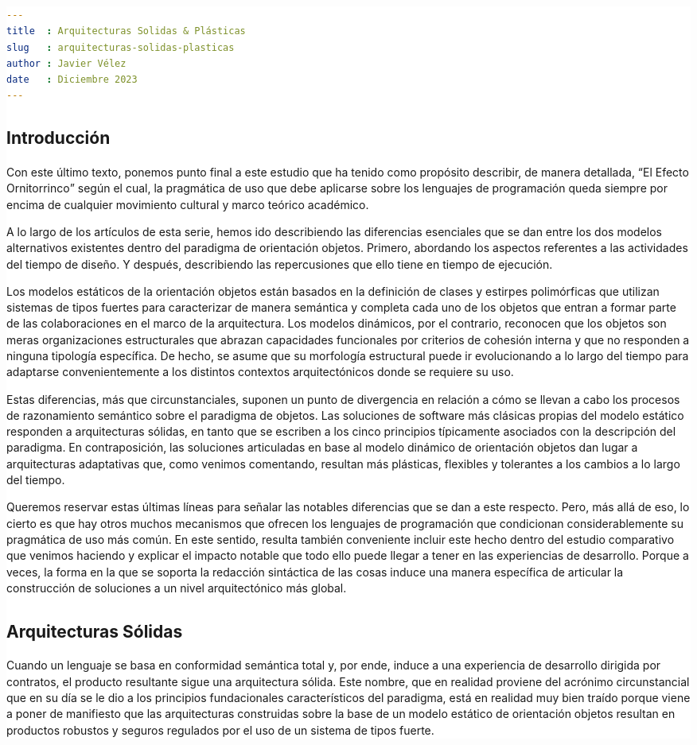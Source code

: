 ```yaml
---
title  : Arquitecturas Solidas & Plásticas
slug   : arquitecturas-solidas-plasticas
author : Javier Vélez
date   : Diciembre 2023
---
```


## Introducción

Con este último texto, ponemos punto final a este estudio que ha tenido como propósito describir, de manera detallada, <q>El Efecto Ornitorrinco</q> según el cual, la pragmática de uso que debe aplicarse sobre los lenguajes de programación queda siempre por encima de cualquier movimiento cultural y marco teórico académico.

A lo largo de los artículos de esta serie, hemos ido describiendo las diferencias esenciales que se dan entre los dos modelos alternativos existentes dentro del paradigma de orientación objetos. Primero, abordando los aspectos referentes a las actividades del tiempo de diseño. Y después, describiendo las repercusiones que ello tiene en tiempo de ejecución.

Los modelos estáticos de la orientación objetos están basados en la definición de clases y estirpes polimórficas que utilizan sistemas de tipos fuertes para caracterizar de manera semántica y completa cada uno de los objetos que entran a formar parte de las colaboraciones en el marco de la arquitectura. Los modelos dinámicos, por el contrario, reconocen que los objetos son meras organizaciones estructurales que abrazan capacidades funcionales por criterios de cohesión interna y que no responden a ninguna tipología específica. De hecho, se asume que su morfología estructural puede ir evolucionando a lo largo del tiempo para adaptarse convenientemente a los distintos contextos arquitectónicos donde se requiere su uso.

Estas diferencias, más que circunstanciales, suponen un punto de divergencia en relación a cómo se llevan a cabo los procesos de razonamiento semántico sobre el paradigma de objetos. Las soluciones de software más clásicas propias del modelo estático responden a arquitecturas sólidas, en tanto que se escriben a los cinco principios típicamente asociados con la descripción del paradigma. En contraposición, las soluciones articuladas en base al modelo dinámico de orientación objetos dan lugar a arquitecturas adaptativas que, como venimos comentando, resultan más plásticas, flexibles y tolerantes a los cambios a lo largo del tiempo.

Queremos reservar estas últimas líneas para señalar las notables diferencias que se dan a este respecto. Pero, más allá de eso, lo cierto es que hay otros muchos mecanismos que ofrecen los lenguajes de programación que condicionan considerablemente su pragmática de uso más común. En este sentido, resulta también conveniente incluir este hecho dentro del estudio comparativo que venimos haciendo y explicar el impacto notable que todo ello puede llegar a tener en las experiencias de desarrollo. Porque a veces, la forma en la que se soporta la redacción sintáctica de las cosas induce una manera específica de articular la construcción de soluciones a un nivel arquitectónico más global.

## Arquitecturas Sólidas

Cuando un lenguaje se basa en conformidad semántica total y, por ende, induce a una experiencia de desarrollo dirigida por contratos, el producto resultante sigue una arquitectura sólida. Este nombre, que en realidad proviene del acrónimo circunstancial que en su día se le dio a los principios fundacionales característicos del paradigma, está en realidad muy bien traído porque viene a poner de manifiesto que las arquitecturas construidas sobre la base de un modelo estático de orientación objetos resultan en productos robustos y seguros regulados por el uso de un sistema de tipos fuerte.
